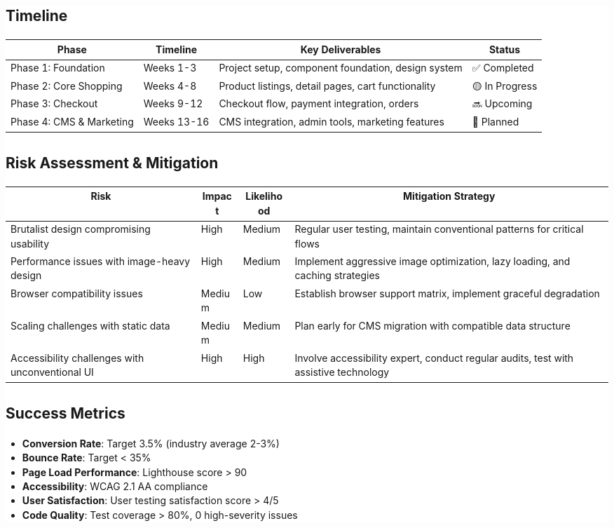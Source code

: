 ## Timeline

| Phase | Timeline | Key Deliverables | Status |
|-------|----------|------------------|--------|
| Phase 1: Foundation | Weeks 1-3 | Project setup, component foundation, design system | ✅ Completed |
| Phase 2: Core Shopping | Weeks 4-8 | Product listings, detail pages, cart functionality | 🟡 In Progress |
| Phase 3: Checkout | Weeks 9-12 | Checkout flow, payment integration, orders | 🔜 Upcoming |
| Phase 4: CMS & Marketing | Weeks 13-16 | CMS integration, admin tools, marketing features | 📅 Planned |

## Risk Assessment & Mitigation

| Risk | Impact | Likelihood | Mitigation Strategy |
|------|--------|------------|---------------------|
| Brutalist design compromising usability | High | Medium | Regular user testing, maintain conventional patterns for critical flows |
| Performance issues with image-heavy design | High | Medium | Implement aggressive image optimization, lazy loading, and caching strategies |
| Browser compatibility issues | Medium | Low | Establish browser support matrix, implement graceful degradation |
| Scaling challenges with static data | Medium | Medium | Plan early for CMS migration with compatible data structure |
| Accessibility challenges with unconventional UI | High | High | Involve accessibility expert, conduct regular audits, test with assistive technology |

## Success Metrics

- **Conversion Rate**: Target 3.5% (industry average 2-3%)
- **Bounce Rate**: Target < 35% 
- **Page Load Performance**: Lighthouse score > 90
- **Accessibility**: WCAG 2.1 AA compliance
- **User Satisfaction**: User testing satisfaction score > 4/5
- **Code Quality**: Test coverage > 80%, 0 high-severity issues 